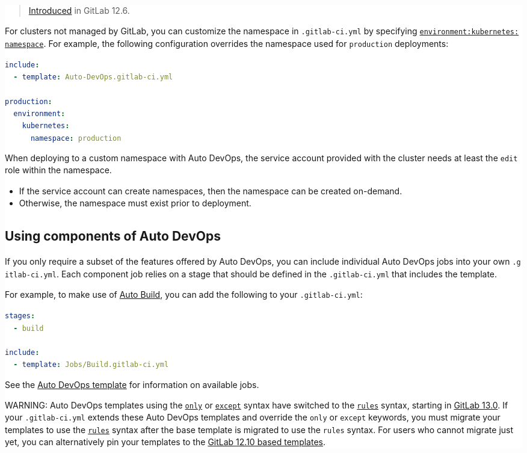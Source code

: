 > [Introduced](https://gitlab.com/gitlab-org/gitlab/-/issues/27630) in GitLab 12.6.

For clusters not managed by GitLab, you can customize the namespace in
`.gitlab-ci.yml` by specifying
[`environment:kubernetes:namespace`](../../ci/environments/index.md#configure-kubernetes-deployments-deprecated).
For example, the following configuration overrides the namespace used for
`production` deployments:

```yaml
include:
  - template: Auto-DevOps.gitlab-ci.yml

production:
  environment:
    kubernetes:
      namespace: production
```

When deploying to a custom namespace with Auto DevOps, the service account
provided with the cluster needs at least the `edit` role within the namespace.

- If the service account can create namespaces, then the namespace can be created on-demand.
- Otherwise, the namespace must exist prior to deployment.

## Using components of Auto DevOps

If you only require a subset of the features offered by Auto DevOps, you can include
individual Auto DevOps jobs into your own `.gitlab-ci.yml`. Each component job relies
on a stage that should be defined in the `.gitlab-ci.yml` that includes the template.

For example, to make use of [Auto Build](stages.md#auto-build), you can add the following to
your `.gitlab-ci.yml`:

```yaml
stages:
  - build

include:
  - template: Jobs/Build.gitlab-ci.yml
```

See the [Auto DevOps template](https://gitlab.com/gitlab-org/gitlab/-/blob/master/lib/gitlab/ci/templates/Auto-DevOps.gitlab-ci.yml) for information on available jobs.

WARNING:
Auto DevOps templates using the [`only`](../../ci/yaml/index.md#only--except) or
[`except`](../../ci/yaml/index.md#only--except) syntax have switched
to the [`rules`](../../ci/yaml/index.md#rules) syntax, starting in
[GitLab 13.0](https://gitlab.com/gitlab-org/gitlab/-/issues/213336).
If your `.gitlab-ci.yml` extends these Auto DevOps templates and override the `only` or
`except` keywords, you must migrate your templates to use the
[`rules`](../../ci/yaml/index.md#rules) syntax after the
base template is migrated to use the `rules` syntax.
For users who cannot migrate just yet, you can alternatively pin your templates to
the [GitLab 12.10 based templates](https://gitlab.com/gitlab-org/auto-devops-v12-10).

